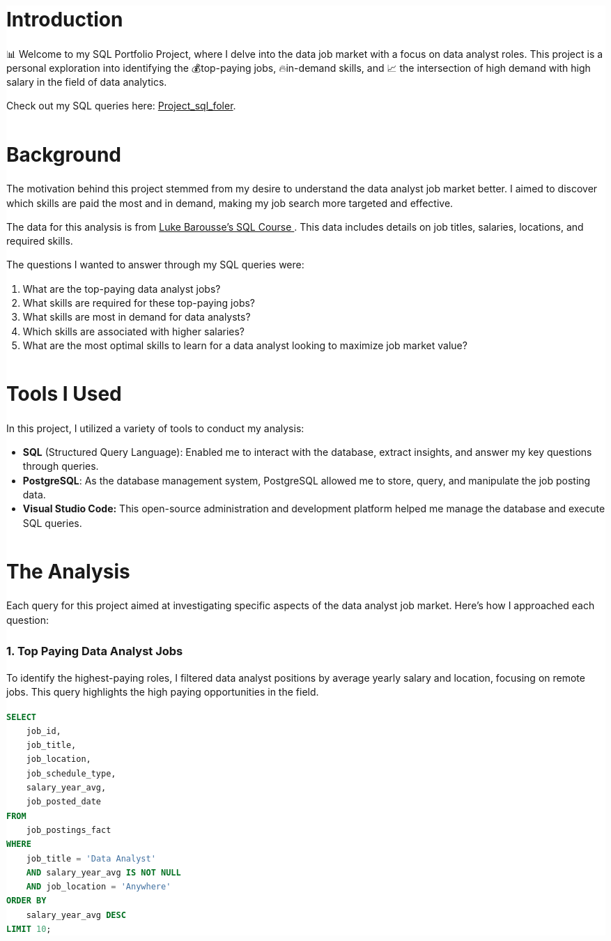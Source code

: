 # Introduction
📊 Welcome to my SQL Portfolio Project, where I delve into the data job market with a focus on data analyst roles. This project is a personal exploration into identifying the 💰top-paying jobs, 🔥in-demand skills, and 📈 the intersection of high demand with high salary in the field of data analytics.

Check out my SQL queries here: [Project_sql_foler](/project_sql/).

# Background
The motivation behind this project stemmed from my desire to understand the data analyst job market better. I aimed to discover which skills are paid the most and in demand, making my job search more targeted and effective. 

The data for this analysis is from [Luke Barousse’s SQL Course ](/https://www.lukebarousse.com/sql). This data includes details on job titles, salaries, locations, and required skills. 

The questions I wanted to answer through my SQL queries were:

1. What are the top-paying data analyst jobs?
2. What skills are required for these top-paying jobs?
3. What skills are most in demand for data analysts?
4. Which skills are associated with higher salaries?
5. What are the most optimal skills to learn for a data analyst looking to maximize job market value?

# Tools I Used
In this project, I utilized a variety of tools to conduct my analysis:

- **SQL** (Structured Query Language): Enabled me to interact with the database, extract insights, and answer my key questions through queries.
- **PostgreSQL**: As the database management system, PostgreSQL allowed me to store, query, and manipulate the job posting data.
- **Visual Studio Code:** This open-source administration and development platform helped me manage the database and execute SQL queries.

# The Analysis
Each query for this project aimed at investigating specific aspects of the data analyst job market. Here’s how I approached each question:

### 1. Top Paying Data Analyst Jobs

To identify the highest-paying roles, I filtered data analyst positions by average yearly salary and location, focusing on remote jobs. This query highlights the high paying opportunities in the field.
```sql
SELECT
    job_id,
    job_title,
    job_location,
    job_schedule_type,
    salary_year_avg,
    job_posted_date
FROM
    job_postings_fact
WHERE
    job_title = 'Data Analyst'
    AND salary_year_avg IS NOT NULL
    AND job_location = 'Anywhere'
ORDER BY
    salary_year_avg DESC
LIMIT 10;
```
